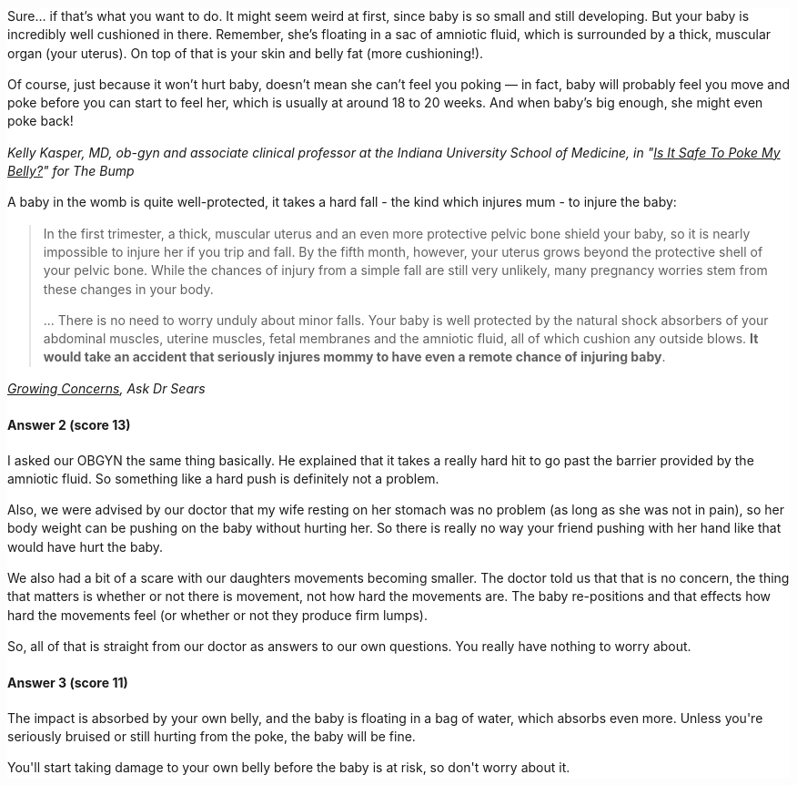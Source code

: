   Sure… if that’s what you want to do. It might seem weird at first, since baby is so small and still developing. But your baby is incredibly well cushioned in there. Remember, she’s floating in a sac of amniotic fluid, which is surrounded by a thick, muscular organ (your uterus). On top of that is your skin and belly fat (more cushioning!).  
  
  Of course, just because it won’t hurt baby, doesn’t mean she can’t feel you poking — in fact, baby will probably feel you move and poke before you can start to feel her, which is usually at around 18 to 20 weeks. And when baby’s big enough, she might even poke back!  
</blockquote>

<em>Kelly Kasper, MD, ob-gyn and associate clinical professor at the Indiana University School of Medicine, in "<a href="http://www.thebump.com/a/safe-to-poke-belly">Is It Safe To Poke My Belly?</a>" for The Bump</em>  

A baby in the womb is quite well-protected, it takes a hard fall - the kind which injures mum - to injure the baby:  

<blockquote>
  In the first trimester, a thick, muscular uterus and an even more protective pelvic bone shield your baby, so it is nearly impossible to injure her if you trip and fall. By the fifth month, however, your uterus grows beyond the protective shell of your pelvic bone. While the chances of injury from a simple fall are still very unlikely, many pregnancy worries stem from these changes in your body.  
  
  ... There is no need to worry unduly about minor falls. Your baby is well protected by the natural shock absorbers of your abdominal muscles, uterine muscles, fetal membranes and the amniotic fluid, all of which cushion any outside blows. <strong>It would take an accident that seriously injures mommy to have even a remote chance of injuring baby</strong>.   
</blockquote>

<em><a href="http://www.askdrsears.com/topics/pregnancy-childbirth/fifth-month/growing-concerns">Growing Concerns</a>, Ask Dr Sears</em>  

#### Answer 2 (score 13)
I asked our OBGYN the same thing basically. He explained that it takes a really hard hit to go past the barrier provided by the amniotic fluid. So something like a hard push is definitely not a problem.  

Also, we were advised by our doctor that my wife resting on her stomach was no problem (as long as she was not in pain), so her body weight can be pushing on the baby without hurting her. So there is really no way your friend pushing with her hand like that would have hurt the baby.  

We also had a bit of a scare with our daughters movements becoming smaller. The doctor told us that that is no concern, the thing that matters is whether or not there is movement, not how hard the movements are. The baby re-positions and that effects how hard the movements feel (or whether or not they produce firm lumps).  

So, all of that is straight from our doctor as answers to our own questions. You really have nothing to worry about.  

#### Answer 3 (score 11)
The impact is absorbed by your own belly, and the baby is floating in a bag of water, which absorbs even more. Unless you're seriously bruised or still hurting from the poke, the baby will be fine.   

You'll start taking damage to your own belly before the baby is at risk, so don't worry about it.  

</b> </em> </i> </small> </strong> </sub> </sup>
